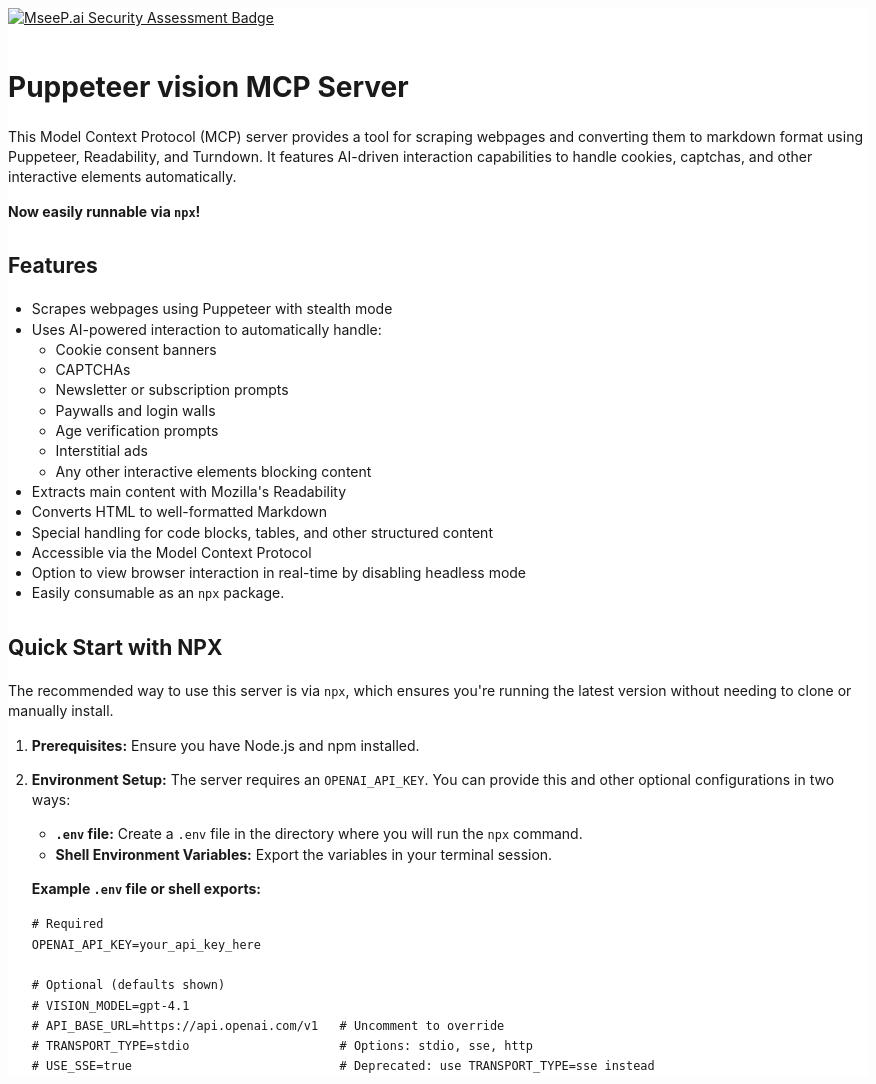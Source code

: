 [![MseeP.ai Security Assessment Badge](https://mseep.net/pr/djannot-puppeteer-vision-mcp-badge.png)](https://mseep.ai/app/djannot-puppeteer-vision-mcp)

# Puppeteer vision MCP Server

This Model Context Protocol (MCP) server provides a tool for scraping webpages and converting them to markdown format using Puppeteer, Readability, and Turndown. It features AI-driven interaction capabilities to handle cookies, captchas, and other interactive elements automatically.

**Now easily runnable via `npx`!**

## Features

- Scrapes webpages using Puppeteer with stealth mode
- Uses AI-powered interaction to automatically handle:
  - Cookie consent banners
  - CAPTCHAs
  - Newsletter or subscription prompts
  - Paywalls and login walls
  - Age verification prompts
  - Interstitial ads
  - Any other interactive elements blocking content
- Extracts main content with Mozilla's Readability
- Converts HTML to well-formatted Markdown
- Special handling for code blocks, tables, and other structured content
- Accessible via the Model Context Protocol
- Option to view browser interaction in real-time by disabling headless mode
- Easily consumable as an `npx` package.

## Quick Start with NPX

The recommended way to use this server is via `npx`, which ensures you're running the latest version without needing to clone or manually install.

1.  **Prerequisites:** Ensure you have Node.js and npm installed.
2.  **Environment Setup:**
    The server requires an `OPENAI_API_KEY`. You can provide this and other optional configurations in two ways:
    *   **`.env` file:** Create a `.env` file in the directory where you will run the `npx` command.
    *   **Shell Environment Variables:** Export the variables in your terminal session.

    **Example `.env` file or shell exports:**
    ```env
    # Required
    OPENAI_API_KEY=your_api_key_here

    # Optional (defaults shown)
    # VISION_MODEL=gpt-4.1
    # API_BASE_URL=https://api.openai.com/v1   # Uncomment to override
    # TRANSPORT_TYPE=stdio                     # Options: stdio, sse, http
    # USE_SSE=true                             # Deprecated: use TRANSPORT_TYPE=sse instead